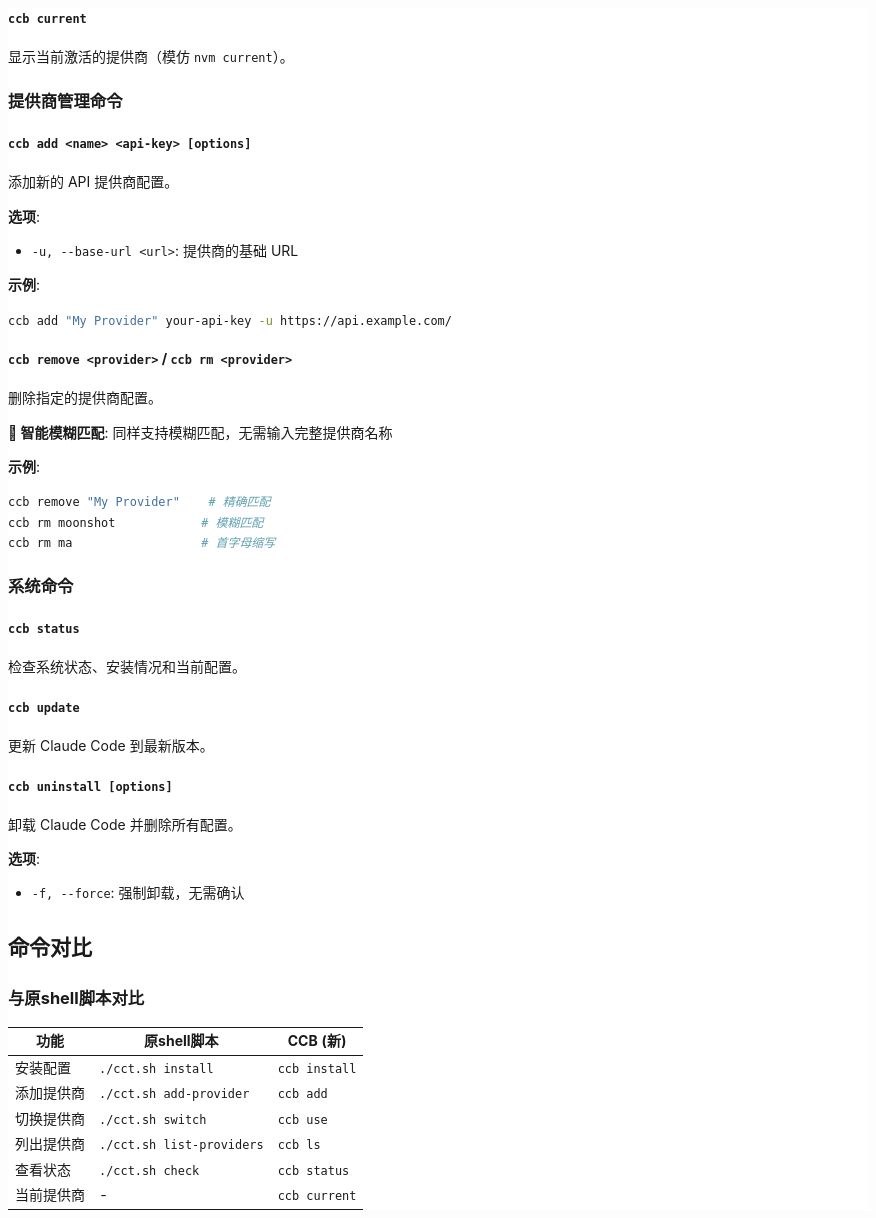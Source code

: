 #### `ccb current`
显示当前激活的提供商（模仿 `nvm current`）。

### 提供商管理命令

#### `ccb add <name> <api-key> [options]`
添加新的 API 提供商配置。

**选项**:
- `-u, --base-url <url>`: 提供商的基础 URL

**示例**:
```bash
ccb add "My Provider" your-api-key -u https://api.example.com/
```

#### `ccb remove <provider>` / `ccb rm <provider>`
删除指定的提供商配置。

**🎯 智能模糊匹配**: 同样支持模糊匹配，无需输入完整提供商名称

**示例**:
```bash
ccb remove "My Provider"    # 精确匹配
ccb rm moonshot            # 模糊匹配
ccb rm ma                  # 首字母缩写
```

### 系统命令

#### `ccb status`
检查系统状态、安装情况和当前配置。

#### `ccb update`
更新 Claude Code 到最新版本。

#### `ccb uninstall [options]`
卸载 Claude Code 并删除所有配置。

**选项**:
- `-f, --force`: 强制卸载，无需确认

## 命令对比

### 与原shell脚本对比

| 功能 | 原shell脚本 | CCB (新) |
|------|------------|----------|
| 安装配置 | `./cct.sh install` | `ccb install` |
| 添加提供商 | `./cct.sh add-provider` | `ccb add` |
| 切换提供商 | `./cct.sh switch` | `ccb use` |
| 列出提供商 | `./cct.sh list-providers` | `ccb ls` |
| 查看状态 | `./cct.sh check` | `ccb status` |
| 当前提供商 | - | `ccb current` |
